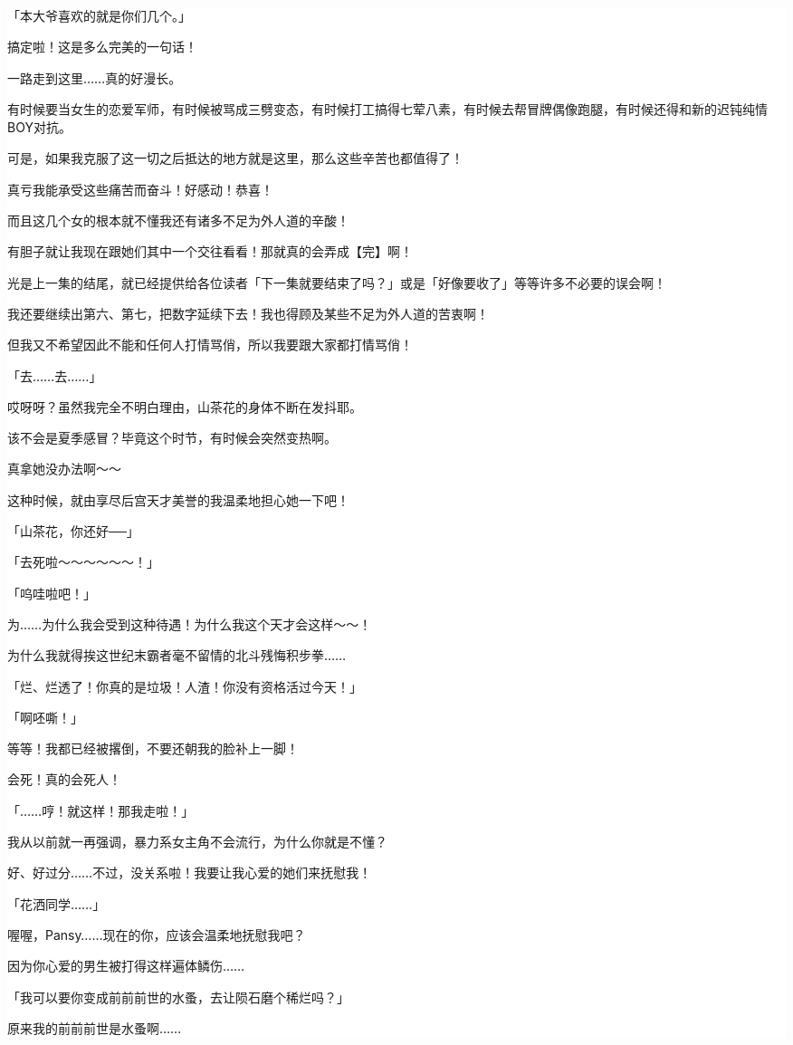 「本大爷喜欢的就是你们几个。」

搞定啦！这是多么完美的一句话！

一路走到这里……真的好漫长。

有时候要当女生的恋爱军师，有时候被骂成三劈变态，有时候打工搞得七荤八素，有时候去帮冒牌偶像跑腿，有时候还得和新的迟钝纯情BOY对抗。

可是，如果我克服了这一切之后抵达的地方就是这里，那么这些辛苦也都值得了！

真亏我能承受这些痛苦而奋斗！好感动！恭喜！

而且这几个女的根本就不懂我还有诸多不足为外人道的辛酸！

有胆子就让我现在跟她们其中一个交往看看！那就真的会弄成【完】啊！

光是上一集的结尾，就已经提供给各位读者「下一集就要结束了吗？」或是「好像要收了」等等许多不必要的误会啊！

我还要继续出第六、第七，把数字延续下去！我也得顾及某些不足为外人道的苦衷啊！

但我又不希望因此不能和任何人打情骂俏，所以我要跟大家都打情骂俏！

「去……去……」

哎呀呀？虽然我完全不明白理由，山茶花的身体不断在发抖耶。

该不会是夏季感冒？毕竟这个时节，有时候会突然变热啊。

真拿她没办法啊～～

这种时候，就由享尽后宫天才美誉的我温柔地担心她一下吧！

「山茶花，你还好──」

「去死啦～～～～～～！」

「呜哇啦吧！」

为……为什么我会受到这种待遇！为什么我这个天才会这样～～！

为什么我就得挨这世纪末霸者毫不留情的北斗残悔积步拳……

「烂、烂透了！你真的是垃圾！人渣！你没有资格活过今天！」

「啊呸嘶！」

等等！我都已经被撂倒，不要还朝我的脸补上一脚！

会死！真的会死人！

「……哼！就这样！那我走啦！」

我从以前就一再强调，暴力系女主角不会流行，为什么你就是不懂？

好、好过分……不过，没关系啦！我要让我心爱的她们来抚慰我！

「花洒同学……」

喔喔，Pansy……现在的你，应该会温柔地抚慰我吧？

因为你心爱的男生被打得这样遍体鳞伤……

「我可以要你变成前前前世的水蚤，去让陨石磨个稀烂吗？」

原来我的前前前世是水蚤啊……
